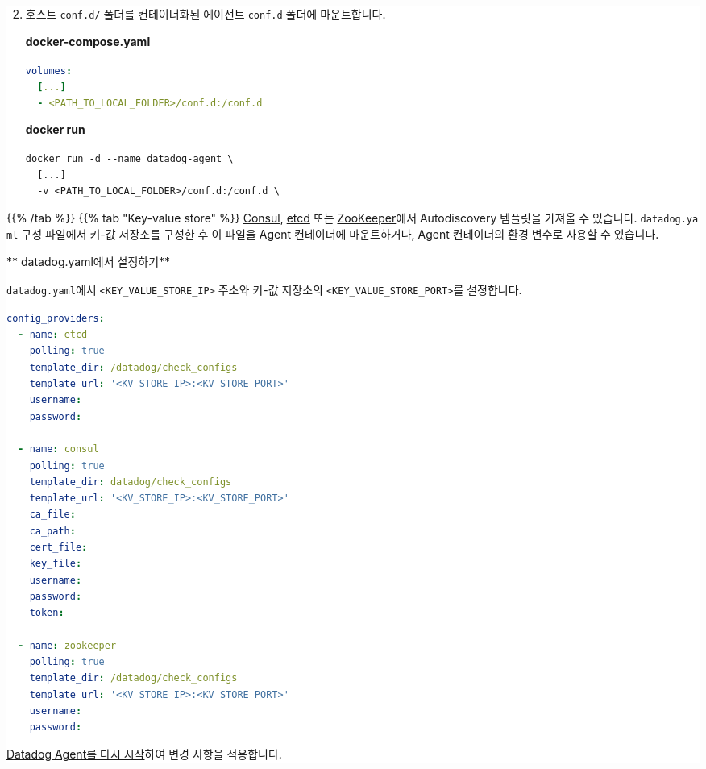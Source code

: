 2. 호스트 `conf.d/` 폴더를 컨테이너화된 에이전트 `conf.d` 폴더에 마운트합니다.

   **docker-compose.yaml**
   ```yaml
   volumes:
     [...]
     - <PATH_TO_LOCAL_FOLDER>/conf.d:/conf.d
   ```

   **docker run**
   ```shell
   docker run -d --name datadog-agent \
     [...]
     -v <PATH_TO_LOCAL_FOLDER>/conf.d:/conf.d \
   ```

{{% /tab %}}
{{% tab "Key-value store" %}}
[Consul][1], [etcd][2] 또는 [ZooKeeper][3]에서 Autodiscovery 템플릿을 가져올 수 있습니다. `datadog.yaml` 구성 파일에서 키-값 저장소를 구성한 후 이 파일을 Agent 컨테이너에 마운트하거나, Agent 컨테이너의 환경 변수로 사용할 수 있습니다.

** datadog.yaml에서 설정하기**

`datadog.yaml`에서 `<KEY_VALUE_STORE_IP>` 주소와 키-값 저장소의 `<KEY_VALUE_STORE_PORT>`를 설정합니다.

  ```yaml
  config_providers:
    - name: etcd
      polling: true
      template_dir: /datadog/check_configs
      template_url: '<KV_STORE_IP>:<KV_STORE_PORT>'
      username:
      password:

    - name: consul
      polling: true
      template_dir: datadog/check_configs
      template_url: '<KV_STORE_IP>:<KV_STORE_PORT>'
      ca_file:
      ca_path:
      cert_file:
      key_file:
      username:
      password:
      token:

    - name: zookeeper
      polling: true
      template_dir: /datadog/check_configs
      template_url: '<KV_STORE_IP>:<KV_STORE_PORT>'
      username:
      password:
  ```

[Datadog Agent를 다시 시작][4]하여 변경 사항을 적용합니다.


[1]: /ko/integrations/consul/
[2]: /ko/integrations/etcd/
[3]: /ko/integrations/zk/
[4]: /ko/agent/configuration/agent-commands/
[1]: /ko/containers/guide/template_variables/
[2]: /ko/getting_started/containers/autodiscovery
[3]: /ko/containers/guide/autodiscovery-management
[4]: /ko/containers/kubernetes/integrations/
[5]: /ko/agent/guide/use-community-integrations/
[6]: /ko/containers/guide/auto_conf
[7]: /ko/containers/guide/ad_identifiers
[8]: /ko/containers/guide/autodiscovery-examples